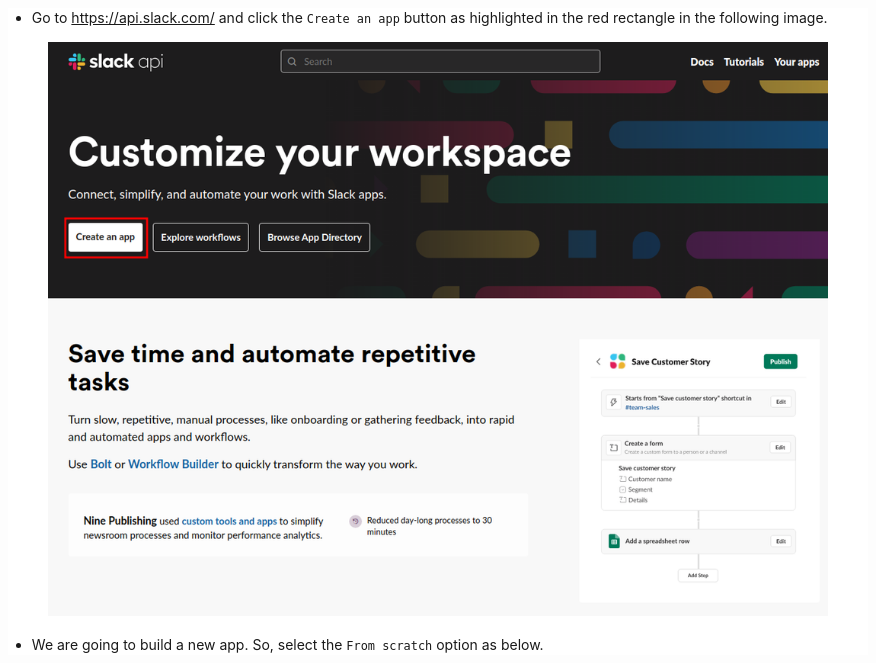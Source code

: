 - Go to https://api.slack.com/ and click the `Create an app` button as highlighted in the red rectangle in the following image.

<figure align="center">
  <img alt="Step 1 " src="images/step_1.png">
</figure>

- We are going to build a new app. So, select the `From scratch` option as below.

<figure align="center">